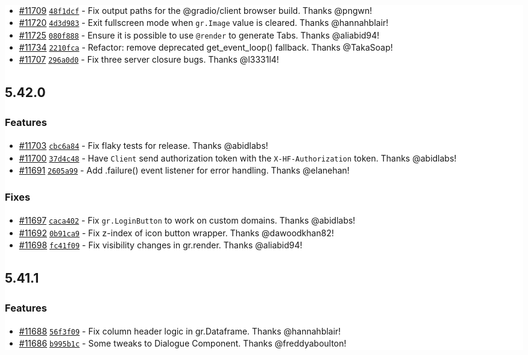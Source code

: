- [#11709](https://github.com/gradio-app/gradio/pull/11709) [`48f1dcf`](https://github.com/gradio-app/gradio/commit/48f1dcf58cd6437daa03a8cf1c9942aae2cec421) - Fix output paths for the @gradio/client browser build.  Thanks @pngwn!
- [#11720](https://github.com/gradio-app/gradio/pull/11720) [`4d3d983`](https://github.com/gradio-app/gradio/commit/4d3d983083c1317925aba1f67c8d5d3c944525ca) - Exit fullscreen mode when `gr.Image` value is cleared.  Thanks @hannahblair!
- [#11725](https://github.com/gradio-app/gradio/pull/11725) [`080f888`](https://github.com/gradio-app/gradio/commit/080f888e3b173b5b2deef5eaf9754f2a63adf1aa) - Ensure it is possible to use `@render` to generate Tabs.  Thanks @aliabid94!
- [#11734](https://github.com/gradio-app/gradio/pull/11734) [`2210fca`](https://github.com/gradio-app/gradio/commit/2210fca715c8db3d41efc376fe7af3acb33faa38) - Refactor: remove deprecated get_event_loop() fallback.  Thanks @TakaSoap!
- [#11707](https://github.com/gradio-app/gradio/pull/11707) [`296a0d0`](https://github.com/gradio-app/gradio/commit/296a0d09acd98f82d924d07ea6b96861d0eadc32) - Fix three server closure bugs.  Thanks @l3331l4!

## 5.42.0

### Features

- [#11703](https://github.com/gradio-app/gradio/pull/11703) [`cbc6a84`](https://github.com/gradio-app/gradio/commit/cbc6a84494bd28693527c7bcfadb05762dd4f3d3) - Fix flaky tests for release.  Thanks @abidlabs!
- [#11700](https://github.com/gradio-app/gradio/pull/11700) [`37d4c48`](https://github.com/gradio-app/gradio/commit/37d4c4809616595642f8d4a60be37d9915317443) - Have `Client` send authorization token with the `X-HF-Authorization` token.  Thanks @abidlabs!
- [#11691](https://github.com/gradio-app/gradio/pull/11691) [`2605a99`](https://github.com/gradio-app/gradio/commit/2605a99bf29bebbbb0a97cc8e0015b5bf8d8e79b) - Add .failure() event listener for error handling.  Thanks @elanehan!

### Fixes

- [#11697](https://github.com/gradio-app/gradio/pull/11697) [`caca402`](https://github.com/gradio-app/gradio/commit/caca402c3a1b74f9a79302313cb17b635854f36a) - Fix `gr.LoginButton` to work on custom domains.  Thanks @abidlabs!
- [#11692](https://github.com/gradio-app/gradio/pull/11692) [`0b91ca9`](https://github.com/gradio-app/gradio/commit/0b91ca914774fe617bc5987986e14bf1b81fcb8d) - Fix z-index of icon button wrapper.  Thanks @dawoodkhan82!
- [#11698](https://github.com/gradio-app/gradio/pull/11698) [`fc41f09`](https://github.com/gradio-app/gradio/commit/fc41f0950b7c427abcebdc9a113148a219d8f3f6) - Fix visibility changes in gr.render.  Thanks @aliabid94!

## 5.41.1

### Features

- [#11688](https://github.com/gradio-app/gradio/pull/11688) [`56f3f09`](https://github.com/gradio-app/gradio/commit/56f3f09b6c629a5719088806dbbb37f272d8d4f5) - Fix column header logic in gr.Dataframe.  Thanks @hannahblair!
- [#11686](https://github.com/gradio-app/gradio/pull/11686) [`b995b1c`](https://github.com/gradio-app/gradio/commit/b995b1ce2932cf9cb96ca1b48205fac802000d6d) - Some tweaks to Dialogue Component.  Thanks @freddyaboulton!
